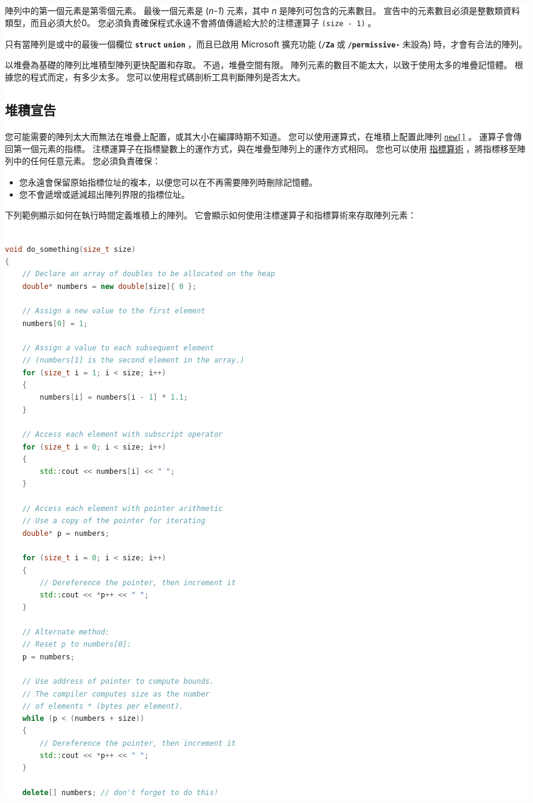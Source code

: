 陣列中的第一個元素是第零個元素。 最後一個元素是 (*n-1*) 元素，其中 *n* 是陣列可包含的元素數目。 宣告中的元素數目必須是整數類資料類型，而且必須大於0。 您必須負責確保程式永遠不會將值傳遞給大於的注標運算子 `(size - 1)` 。

只有當陣列是或中的最後一個欄位 **`struct`** **`union`** ，而且已啟用 Microsoft 擴充功能 (**`/Za`** 或 **`/permissive-`** 未設為) 時，才會有合法的陣列。

以堆疊為基礎的陣列比堆積型陣列更快配置和存取。 不過，堆疊空間有限。 陣列元素的數目不能太大，以致于使用太多的堆疊記憶體。 根據您的程式而定，有多少太多。 您可以使用程式碼剖析工具判斷陣列是否太大。

## <a name="heap-declarations"></a>堆積宣告

您可能需要的陣列太大而無法在堆疊上配置，或其大小在編譯時期不知道。 您可以使用運算式，在堆積上配置此陣列 [`new[]`](new-operator-cpp.md) 。 運算子會傳回第一個元素的指標。 注標運算子在指標變數上的運作方式，與在堆疊型陣列上的運作方式相同。 您也可以使用 [指標算術](../c-language/pointer-arithmetic.md) ，將指標移至陣列中的任何任意元素。 您必須負責確保：

- 您永遠會保留原始指標位址的複本，以便您可以在不再需要陣列時刪除記憶體。
- 您不會遞增或遞減超出陣列界限的指標位址。

下列範例顯示如何在執行時間定義堆積上的陣列。 它會顯示如何使用注標運算子和指標算術來存取陣列元素：

```cpp

void do_something(size_t size)
{
    // Declare an array of doubles to be allocated on the heap
    double* numbers = new double[size]{ 0 };

    // Assign a new value to the first element
    numbers[0] = 1;

    // Assign a value to each subsequent element
    // (numbers[1] is the second element in the array.)
    for (size_t i = 1; i < size; i++)
    {
        numbers[i] = numbers[i - 1] * 1.1;
    }

    // Access each element with subscript operator
    for (size_t i = 0; i < size; i++)
    {
        std::cout << numbers[i] << " ";
    }

    // Access each element with pointer arithmetic
    // Use a copy of the pointer for iterating
    double* p = numbers;

    for (size_t i = 0; i < size; i++)
    {
        // Dereference the pointer, then increment it
        std::cout << *p++ << " ";
    }

    // Alternate method:
    // Reset p to numbers[0]:
    p = numbers;

    // Use address of pointer to compute bounds.
    // The compiler computes size as the number
    // of elements * (bytes per element).
    while (p < (numbers + size))
    {
        // Dereference the pointer, then increment it
        std::cout << *p++ << " ";
    }

    delete[] numbers; // don't forget to do this!
```